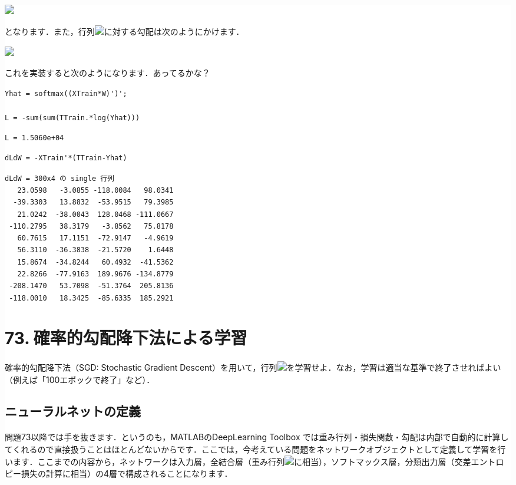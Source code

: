 

 <img src="https://latex.codecogs.com/gif.latex?L=-\sum_i&space;\sum_J&space;t_{ij}&space;\log&space;{\hat{y}&space;}_{ij}"/>



となります．また，行列<img src="https://latex.codecogs.com/gif.latex?\inline&space;W"/>に対する勾配は次のようにかけます．



 <img src="https://latex.codecogs.com/gif.latex?\frac{\partial&space;L}{\partial&space;{W}}=-X^T&space;\left(T-\hat{Y}&space;\right)"/>



これを実装すると次のようになります．あってるかな？



```matlab:Code
Yhat = softmax((XTrain*W)')';

L = -sum(sum(TTrain.*log(Yhat)))
```


```text:Output
L = 1.5060e+04
```


```matlab:Code
dLdW = -XTrain'*(TTrain-Yhat)
```


```text:Output
dLdW = 300x4 の single 行列    
   23.0598   -3.0855 -118.0084   98.0341
  -39.3303   13.8832  -53.9515   79.3985
   21.0242  -38.0043  128.0468 -111.0667
 -110.2795   38.3179   -3.8562   75.8178
   60.7615   17.1151  -72.9147   -4.9619
   56.3110  -36.3838  -21.5720    1.6448
   15.8674  -34.8244   60.4932  -41.5362
   22.8266  -77.9163  189.9676 -134.8779
 -208.1470   53.7098  -51.3764  205.8136
 -118.0010   18.3425  -85.6335  185.2921

```

# 73. 確率的勾配降下法による学習


確率的勾配降下法（SGD: Stochastic Gradient Descent）を用いて，行列<img src="https://latex.codecogs.com/gif.latex?\inline&space;{W}"/>を学習せよ．なお，学習は適当な基準で終了させればよい（例えば「100エポックで終了」など）．


## ニューラルネットの定義


問題73以降では手を抜きます．というのも，MATLABのDeepLearning Toolbox では重み行列・損失関数・勾配は内部で自動的に計算してくれるので直接扱うことはほとんどないからです．ここでは，今考えている問題をネットワークオブジェクトとして定義して学習を行います．ここまでの内容から，ネットワークは入力層，全結合層（重み行列<img src="https://latex.codecogs.com/gif.latex?\inline&space;W"/>に相当），ソフトマックス層，分類出力層（交差エントロピー損失の計算に相当）の4層で構成されることになります．
